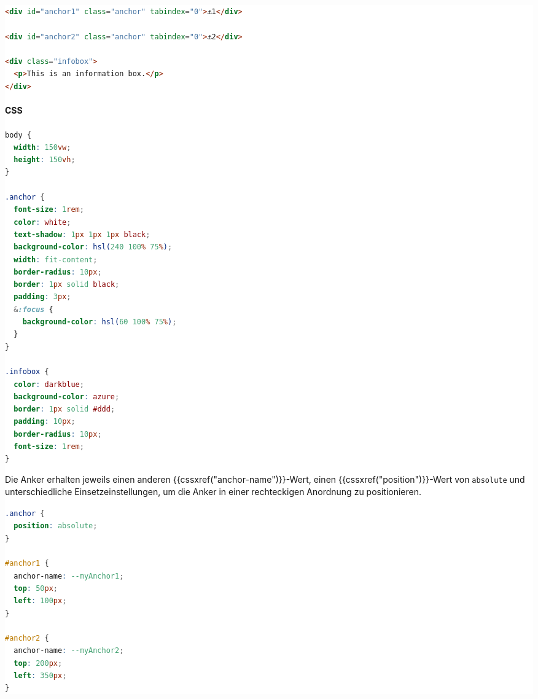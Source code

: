 ```html
<div id="anchor1" class="anchor" tabindex="0">⚓︎1</div>

<div id="anchor2" class="anchor" tabindex="0">⚓︎2</div>

<div class="infobox">
  <p>This is an information box.</p>
</div>
```

#### CSS

```css hidden
body {
  width: 150vw;
  height: 150vh;
}

.anchor {
  font-size: 1rem;
  color: white;
  text-shadow: 1px 1px 1px black;
  background-color: hsl(240 100% 75%);
  width: fit-content;
  border-radius: 10px;
  border: 1px solid black;
  padding: 3px;
  &:focus {
    background-color: hsl(60 100% 75%);
  }
}

.infobox {
  color: darkblue;
  background-color: azure;
  border: 1px solid #ddd;
  padding: 10px;
  border-radius: 10px;
  font-size: 1rem;
}
```

Die Anker erhalten jeweils einen anderen {{cssxref("anchor-name")}}-Wert, einen {{cssxref("position")}}-Wert von `absolute` und unterschiedliche Einsetzeinstellungen, um die Anker in einer rechteckigen Anordnung zu positionieren.

```css
.anchor {
  position: absolute;
}

#anchor1 {
  anchor-name: --myAnchor1;
  top: 50px;
  left: 100px;
}

#anchor2 {
  anchor-name: --myAnchor2;
  top: 200px;
  left: 350px;
}
```
